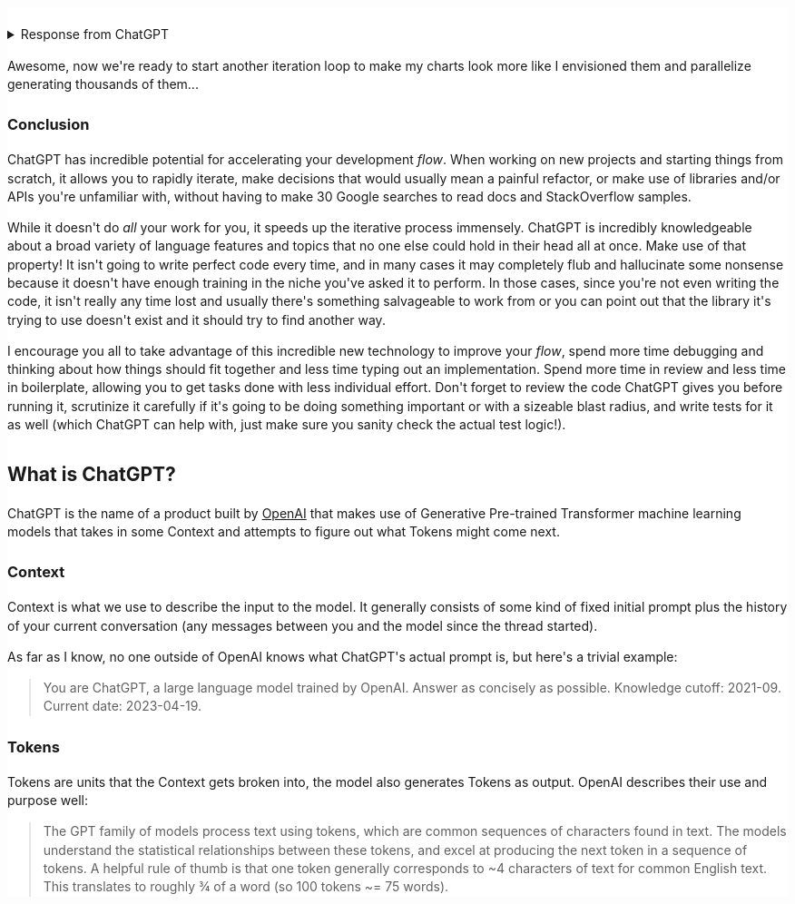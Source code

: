 <br />

<details><summary>Response from ChatGPT</summary></details>

Awesome, now we're ready to start another iteration loop to make my charts look more like I envisioned them and parallelize generating thousands of them...

### Conclusion

ChatGPT has incredible potential for accelerating your development _flow_. When working on new projects and starting things from scratch, it allows you to rapidly iterate, make decisions that would usually mean a painful refactor, or make use of libraries and/or APIs you're unfamiliar with, without having to make 30 Google searches to read docs and StackOverflow samples.

While it doesn't do _all_ your work for you, it speeds up the iterative process immensely. ChatGPT is incredibly knowledgeable about a broad variety of language features and topics that no one else could hold in their head all at once. Make use of that property! It isn't going to write perfect code every time, and in many cases it may completely flub and hallucinate some nonsense because it doesn't have enough training in the niche you've asked it to perform. In those cases, since you're not even writing the code, it isn't really any time lost and usually there's something salvageable to work from or you can point out that the library it's trying to use doesn't exist and it should try to find another way.

I encourage you all to take advantage of this incredible new technology to improve your _flow_, spend more time debugging and thinking about how things should fit together and less time typing out an implementation. Spend more time in review and less time in boilerplate, allowing you to get tasks done with less individual effort. Don't forget to review the code ChatGPT gives you before running it, scrutinize it carefully if it's going to be doing something important or with a sizeable blast radius, and write tests for it as well (which ChatGPT can help with, just make sure you sanity check the actual test logic!).

## What is ChatGPT?

ChatGPT is the name of a product built by [OpenAI](https://openai.com/) that makes use of Generative Pre-trained Transformer machine learning models that takes in some Context and attempts to figure out what Tokens might come next.

### Context

Context is what we use to describe the input to the model. It generally consists of some kind of fixed initial prompt plus the history of your current conversation (any messages between you and the model since the thread started).

As far as I know, no one outside of OpenAI knows what ChatGPT's actual prompt is, but here's a trivial example:

> You are ChatGPT, a large language model trained by OpenAI. Answer as concisely as possible. Knowledge cutoff: 2021-09. Current date: 2023-04-19.

### Tokens

Tokens are units that the Context gets broken into, the model also generates Tokens as output. OpenAI describes their use and purpose well:

> The GPT family of models process text using tokens, which are common sequences of characters found in text. The models understand the statistical relationships between these tokens, and excel at producing the next token in a sequence of tokens. A helpful rule of thumb is that one token generally corresponds to ~4 characters of text for common English text. This translates to roughly ¾ of a word (so 100 tokens ~= 75 words).
